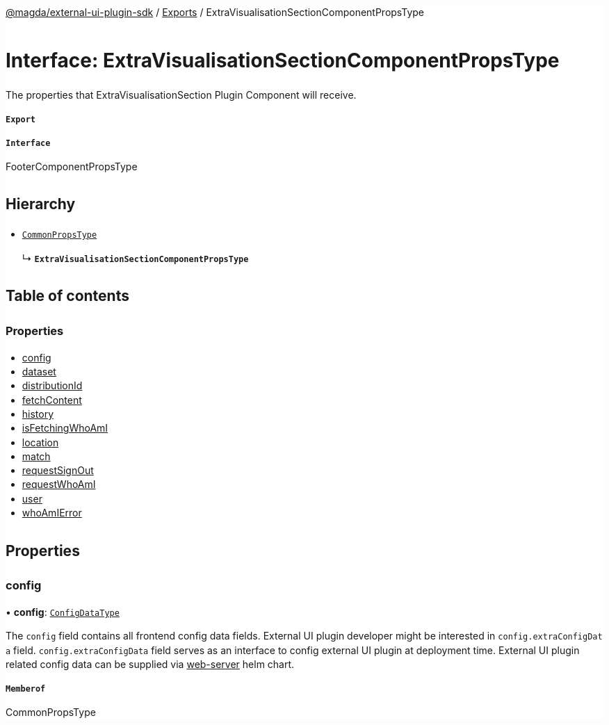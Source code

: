[@magda/external-ui-plugin-sdk](../README.md) / [Exports](../modules.md) / ExtraVisualisationSectionComponentPropsType

# Interface: ExtraVisualisationSectionComponentPropsType

The properties that ExtraVisualisationSection Plugin Component will receive.

**`Export`**

**`Interface`**

FooterComponentPropsType

## Hierarchy

- [`CommonPropsType`](CommonPropsType.md)

  ↳ **`ExtraVisualisationSectionComponentPropsType`**

## Table of contents

### Properties

- [config](ExtraVisualisationSectionComponentPropsType.md#config)
- [dataset](ExtraVisualisationSectionComponentPropsType.md#dataset)
- [distributionId](ExtraVisualisationSectionComponentPropsType.md#distributionid)
- [fetchContent](ExtraVisualisationSectionComponentPropsType.md#fetchcontent)
- [history](ExtraVisualisationSectionComponentPropsType.md#history)
- [isFetchingWhoAmI](ExtraVisualisationSectionComponentPropsType.md#isfetchingwhoami)
- [location](ExtraVisualisationSectionComponentPropsType.md#location)
- [match](ExtraVisualisationSectionComponentPropsType.md#match)
- [requestSignOut](ExtraVisualisationSectionComponentPropsType.md#requestsignout)
- [requestWhoAmI](ExtraVisualisationSectionComponentPropsType.md#requestwhoami)
- [user](ExtraVisualisationSectionComponentPropsType.md#user)
- [whoAmIError](ExtraVisualisationSectionComponentPropsType.md#whoamierror)

## Properties

### config

• **config**: [`ConfigDataType`](ConfigDataType.md)

The `config` field contains all frontend config data fields.
External UI plugin developer might be interested in `config.extraConfigData` field.
`config.extraConfigData` field serves as an interface to config external UI plugin at deployment time.
External UI plugin related config data can be supplied via [web-server](https://github.com/magda-io/magda/tree/master/deploy/helm/internal-charts/web-server) helm chart.

**`Memberof`**

CommonPropsType
